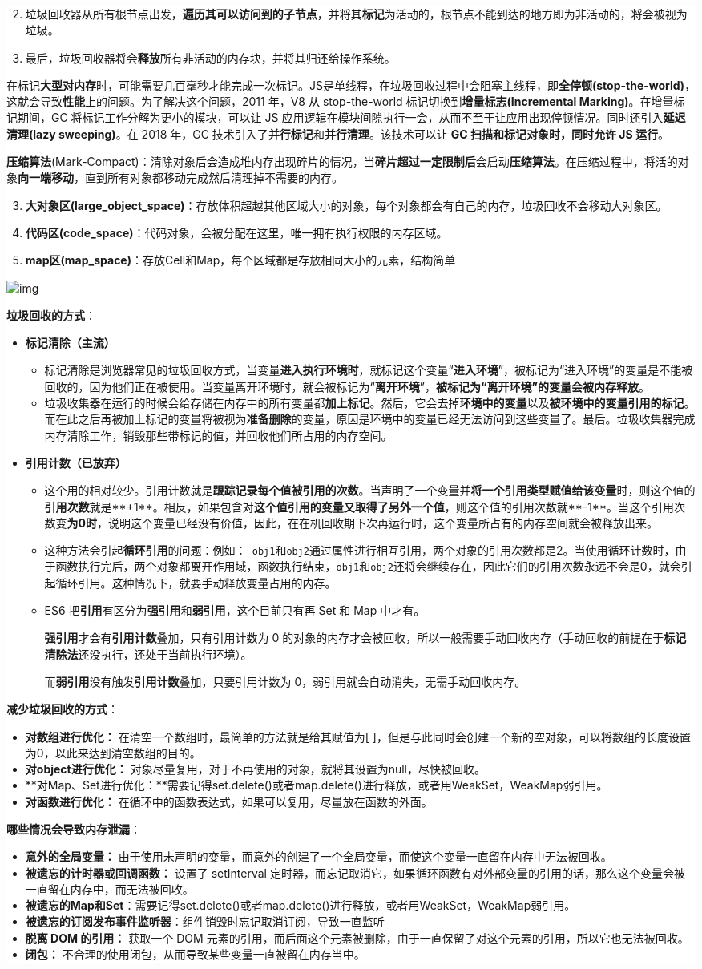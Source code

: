    2. 垃圾回收器从所有根节点出发，**遍历其可以访问到的子节点**，并将其**标记**为活动的，根节点不能到达的地方即为非活动的，将会被视为垃圾。

   3. 最后，垃圾回收器将会**释放**所有非活动的内存块，并将其归还给操作系统。

   在标记**大型对内存**时，可能需要几百毫秒才能完成一次标记。JS是单线程，在垃圾回收过程中会阻塞主线程，即**全停顿(stop-the-world)**，这就会导致**性能**上的问题。为了解决这个问题，2011 年，V8 从 stop-the-world 标记切换到**增量标志(Incremental Marking)**。在增量标记期间，GC 将标记工作分解为更小的模块，可以让 JS 应用逻辑在模块间隙执行一会，从而不至于让应用出现停顿情况。同时还引入**延迟清理(lazy sweeping)**。在 2018 年，GC 技术引入了**并行标记**和**并行清理**。该技术可以让 **GC 扫描和标记对象时，同时允许 JS 运行**。

   

   **压缩算法**(Mark-Compact)：清除对象后会造成堆内存出现碎片的情况，当**碎片超过一定限制后**会启动**压缩算法**。在压缩过程中，将活的对象**向一端移动**，直到所有对象都移动完成然后清理掉不需要的内存。

   

3. **大对象区(large_object_space)**：存放体积超越其他区域大小的对象，每个对象都会有自己的内存，垃圾回收不会移动大对象区。

   

4. **代码区(code_space)**：代码对象，会被分配在这里，唯一拥有执行权限的内存区域。

   

5. **map区(map_space)**：存放Cell和Map，每个区域都是存放相同大小的元素，结构简单

![img](https://p1-jj.byteimg.com/tos-cn-i-t2oaga2asx/gold-user-assets/2019/12/8/16ee12280b78399d~tplv-t2oaga2asx-zoom-in-crop-mark:1304:0:0:0.awebp)

**垃圾回收的方式**：

- **标记清除（主流）**

  - 标记清除是浏览器常见的垃圾回收方式，当变量**进入执行环境时**，就标记这个变量“**进入环境**”，被标记为“进入环境”的变量是不能被回收的，因为他们正在被使用。当变量离开环境时，就会被标记为“**离开环境**”，**被标记为“离开环境”的变量会被内存释放**。
  - 垃圾收集器在运行的时候会给存储在内存中的所有变量都**加上标记**。然后，它会去掉**环境中的变量**以及**被环境中的变量引用的标记**。而在此之后再被加上标记的变量将被视为**准备删除**的变量，原因是环境中的变量已经无法访问到这些变量了。最后。垃圾收集器完成内存清除工作，销毁那些带标记的值，并回收他们所占用的内存空间。

- **引用计数（已放弃）**

  - 这个用的相对较少。引用计数就是**跟踪记录每个值被引用的次数**。当声明了一个变量并**将一个引用类型赋值给该变量**时，则这个值的**引用次数**就是**+1**。相反，如果包含对**这个值引用的变量又取得了另外一个值**，则这个值的引用次数就**-1**。当这个引用次数变**为0时**，说明这个变量已经没有价值，因此，在在机回收期下次再运行时，这个变量所占有的内存空间就会被释放出来。  

  - 这种方法会引起**循环引用**的问题：例如：` obj1`和`obj2`通过属性进行相互引用，两个对象的引用次数都是2。当使用循环计数时，由于函数执行完后，两个对象都离开作用域，函数执行结束，`obj1`和`obj2`还将会继续存在，因此它们的引用次数永远不会是0，就会引起循环引用。这种情况下，就要手动释放变量占用的内存。
  
  - ES6 把**引用**有区分为**强引用**和**弱引用**，这个目前只有再 Set 和 Map 中才有。
  
    **强引用**才会有**引用计数**叠加，只有引用计数为 0 的对象的内存才会被回收，所以一般需要手动回收内存（手动回收的前提在于**标记清除法**还没执行，还处于当前执行环境）。
  
    而**弱引用**没有触发**引用计数**叠加，只要引用计数为 0，弱引用就会自动消失，无需手动回收内存。


**减少垃圾回收的方式**：

- **对数组进行优化：** 在清空一个数组时，最简单的方法就是给其赋值为[ ]，但是与此同时会创建一个新的空对象，可以将数组的长度设置为0，以此来达到清空数组的目的。
- **对object进行优化：** 对象尽量复用，对于不再使用的对象，就将其设置为null，尽快被回收。
- **对Map、Set进行优化：**需要记得set.delete()或者map.delete()进行释放，或者用WeakSet，WeakMap弱引用。
- **对函数进行优化：** 在循环中的函数表达式，如果可以复用，尽量放在函数的外面。

**哪些情况会导致内存泄漏**：

- **意外的全局变量：** 由于使用未声明的变量，而意外的创建了一个全局变量，而使这个变量一直留在内存中无法被回收。
- **被遗忘的计时器或回调函数：** 设置了 setInterval 定时器，而忘记取消它，如果循环函数有对外部变量的引用的话，那么这个变量会被一直留在内存中，而无法被回收。
- **被遗忘的Map和Set**：需要记得set.delete()或者map.delete()进行释放，或者用WeakSet，WeakMap弱引用。
- **被遗忘的订阅发布事件监听器**：组件销毁时忘记取消订阅，导致一直监听
- **脱离 DOM 的引用：** 获取一个 DOM 元素的引用，而后面这个元素被删除，由于一直保留了对这个元素的引用，所以它也无法被回收。
- **闭包：** 不合理的使用闭包，从而导致某些变量一直被留在内存当中。
